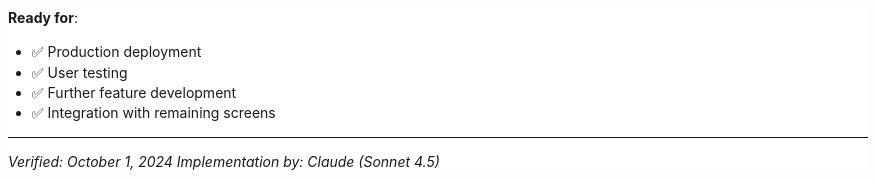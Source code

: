 **Ready for**:
- ✅ Production deployment
- ✅ User testing
- ✅ Further feature development
- ✅ Integration with remaining screens

---

*Verified: October 1, 2024*
*Implementation by: Claude (Sonnet 4.5)*
